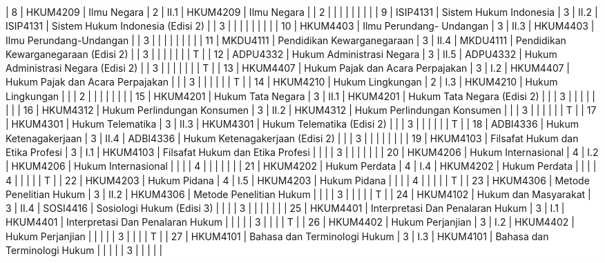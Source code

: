 | 8      | HKUM4209    | Ilmu Negara                                     | 2       | II\.1           | HKUM4209    | Ilmu Negara                                     |            | 2          |            |            |            |            |            |            |                |
| 9      | ISIP4131    | Sistem Hukum Indonesia                          | 3       | II\.2           | ISIP4131    | Sistem Hukum Indonesia \(Edisi 2\)              |            | 3          |            |            |            |            |            |            |                |
| 10     | HKUM4403    | Ilmu Perundang\- Undangan                       | 3       | II\.3           | HKUM4403    | Ilmu Perundang\-Undangan                        |            | 3          |            |            |            |            |            |            |                |
| 11     | MKDU4111    | Pendidikan Kewarganegaraan                      | 3       | II\.4           | MKDU4111    | Pendidikan Kewarganegaraan \(Edisi 2\)          |            | 3          |            |            |            |            |            |            | T              |
| 12     | ADPU4332    | Hukum Administrasi Negara                       | 3       | II\.5           | ADPU4332    | Hukum Administrasi Negara \(Edisi 2\)           |            | 3          |            |            |            |            |            |            | T              |
| 13     | HKUM4407    | Hukum Pajak dan Acara Perpajakan                | 3       | I\.2            | HKUM4407    | Hukum Pajak dan Acara Perpajakan                |            |            | 3          |            |            |            |            |            | T              |
| 14     | HKUM4210    | Hukum Lingkungan                                | 2       | I\.3            | HKUM4210    | Hukum Lingkungan                                |            |            | 2          |            |            |            |            |            |                |
| 15     | HKUM4201    | Hukum Tata Negara                               | 3       | II\.1           | HKUM4201    | Hukum Tata Negara \(Edisi 2\)                   |            |            | 3          |            |            |            |            |            |                |
| 16     | HKUM4312    | Hukum Perlindungan Konsumen                     | 3       | II\.2           | HKUM4312    | Hukum Perlindungan Konsumen                     |            |            | 3          |            |            |            |            |            | T              |
| 17     | HKUM4301    | Hukum Telematika                                | 3       | II\.3           | HKUM4301    | Hukum Telematika \(Edisi 2\)                    |            |            | 3          |            |            |            |            |            | T              |
| 18     | ADBI4336    | Hukum Ketenagakerjaan                           | 3       | II\.4           | ADBI4336    | Hukum Ketenagakerjaan \(Edisi 2\)               |            |            | 3          |            |            |            |            |            |                |
| 19     | HKUM4103    | Filsafat Hukum dan Etika Profesi                | 3       | I\.1            | HKUM4103    | Filsafat Hukum dan Etika Profesi                |            |            |            | 3          |            |            |            |            |                |
| 20     | HKUM4206    | Hukum Internasional                             | 4       | I\.2            | HKUM4206    | Hukum Internasional                             |            |            |            | 4          |            |            |            |            |                |
| 21     | HKUM4202    | Hukum Perdata                                   | 4       | I\.4            | HKUM4202    | Hukum Perdata                                   |            |            |            | 4          |            |            |            |            | T              |
| 22     | HKUM4203    | Hukum Pidana                                    | 4       | I\.5            | HKUM4203    | Hukum Pidana                                    |            |            |            | 4          |            |            |            |            | T              |
| 23     | HKUM4306    | Metode Penelitian Hukum                         | 3       | II\.2           | HKUM4306    | Metode Penelitian Hukum                         |            |            |            | 3          |            |            |            |            | T              |
| 24     | HKUM4102    | Hukum dan Masyarakat                            | 3       | II\.4           | SOSI4416    | Sosiologi Hukum \(Edisi 3\)                     |            |            |            | 3          |            |            |            |            |                |
| 25     | HKUM4401    | Interpretasi Dan Penalaran Hukum                | 3       | I\.1            | HKUM4401    | Interpretasi Dan Penalaran Hukum                |            |            |            |            | 3          |            |            |            | T              |
| 26     | HKUM4402    | Hukum Perjanjian                                | 3       | I\.2            | HKUM4402    | Hukum Perjanjian                                |            |            |            |            | 3          |            |            |            | T              |
| 27     | HKUM4101    | Bahasa dan Terminologi Hukum                    | 3       | I\.3            | HKUM4101    | Bahasa dan Terminologi Hukum                    |            |            |            |            | 3          |            |            |            |                |